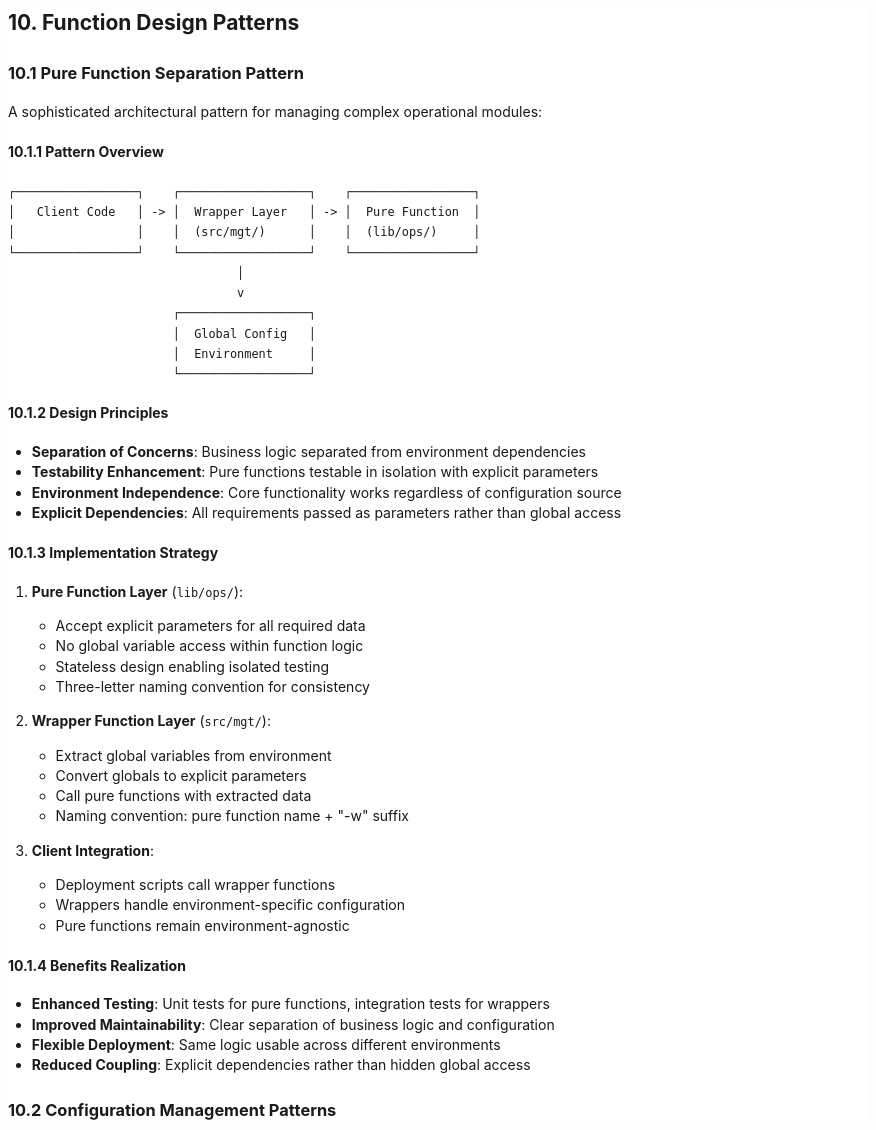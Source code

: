 ## 10. Function Design Patterns

### 10.1 Pure Function Separation Pattern

A sophisticated architectural pattern for managing complex operational modules:

#### 10.1.1 Pattern Overview
```
┌─────────────────┐    ┌──────────────────┐    ┌─────────────────┐
│   Client Code   │ -> │  Wrapper Layer   │ -> │  Pure Function  │
│                 │    │  (src/mgt/)      │    │  (lib/ops/)     │
└─────────────────┘    └──────────────────┘    └─────────────────┘
                                │
                                v
                       ┌──────────────────┐
                       │  Global Config   │
                       │  Environment     │
                       └──────────────────┘
```

#### 10.1.2 Design Principles
- **Separation of Concerns**: Business logic separated from environment dependencies
- **Testability Enhancement**: Pure functions testable in isolation with explicit parameters
- **Environment Independence**: Core functionality works regardless of configuration source
- **Explicit Dependencies**: All requirements passed as parameters rather than global access

#### 10.1.3 Implementation Strategy
1. **Pure Function Layer** (`lib/ops/`):
   - Accept explicit parameters for all required data
   - No global variable access within function logic
   - Stateless design enabling isolated testing
   - Three-letter naming convention for consistency

2. **Wrapper Function Layer** (`src/mgt/`):
   - Extract global variables from environment
   - Convert globals to explicit parameters
   - Call pure functions with extracted data
   - Naming convention: pure function name + "-w" suffix

3. **Client Integration**:
   - Deployment scripts call wrapper functions
   - Wrappers handle environment-specific configuration
   - Pure functions remain environment-agnostic

#### 10.1.4 Benefits Realization
- **Enhanced Testing**: Unit tests for pure functions, integration tests for wrappers
- **Improved Maintainability**: Clear separation of business logic and configuration
- **Flexible Deployment**: Same logic usable across different environments
- **Reduced Coupling**: Explicit dependencies rather than hidden global access

### 10.2 Configuration Management Patterns
